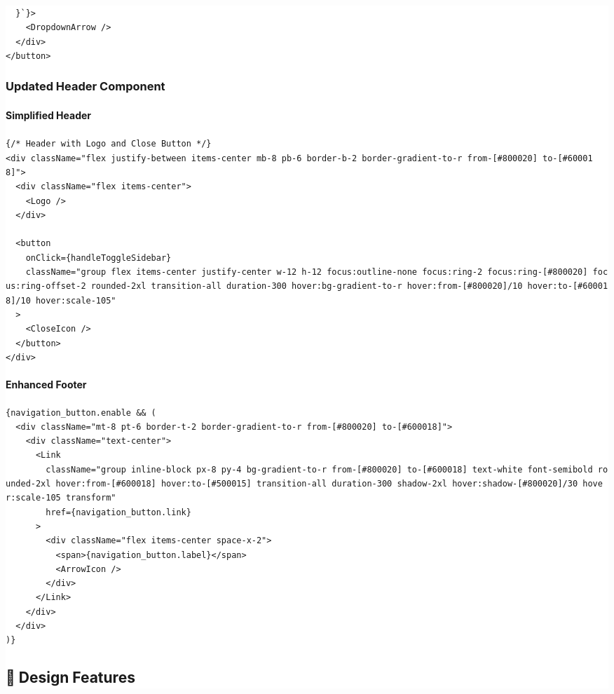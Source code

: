 ```tsx
  }`}>
    <DropdownArrow />
  </div>
</button>
```

### **Updated Header Component**

#### **Simplified Header**
```tsx
{/* Header with Logo and Close Button */}
<div className="flex justify-between items-center mb-8 pb-6 border-b-2 border-gradient-to-r from-[#800020] to-[#600018]">
  <div className="flex items-center">
    <Logo />
  </div>

  <button 
    onClick={handleToggleSidebar} 
    className="group flex items-center justify-center w-12 h-12 focus:outline-none focus:ring-2 focus:ring-[#800020] focus:ring-offset-2 rounded-2xl transition-all duration-300 hover:bg-gradient-to-r hover:from-[#800020]/10 hover:to-[#600018]/10 hover:scale-105"
  >
    <CloseIcon />
  </button>
</div>
```

#### **Enhanced Footer**
```tsx
{navigation_button.enable && (
  <div className="mt-8 pt-6 border-t-2 border-gradient-to-r from-[#800020] to-[#600018]">
    <div className="text-center">
      <Link
        className="group inline-block px-8 py-4 bg-gradient-to-r from-[#800020] to-[#600018] text-white font-semibold rounded-2xl hover:from-[#600018] hover:to-[#500015] transition-all duration-300 shadow-2xl hover:shadow-[#800020]/30 hover:scale-105 transform"
        href={navigation_button.link}
      >
        <div className="flex items-center space-x-2">
          <span>{navigation_button.label}</span>
          <ArrowIcon />
        </div>
      </Link>
    </div>
  </div>
)}
```

## 🎨 Design Features
